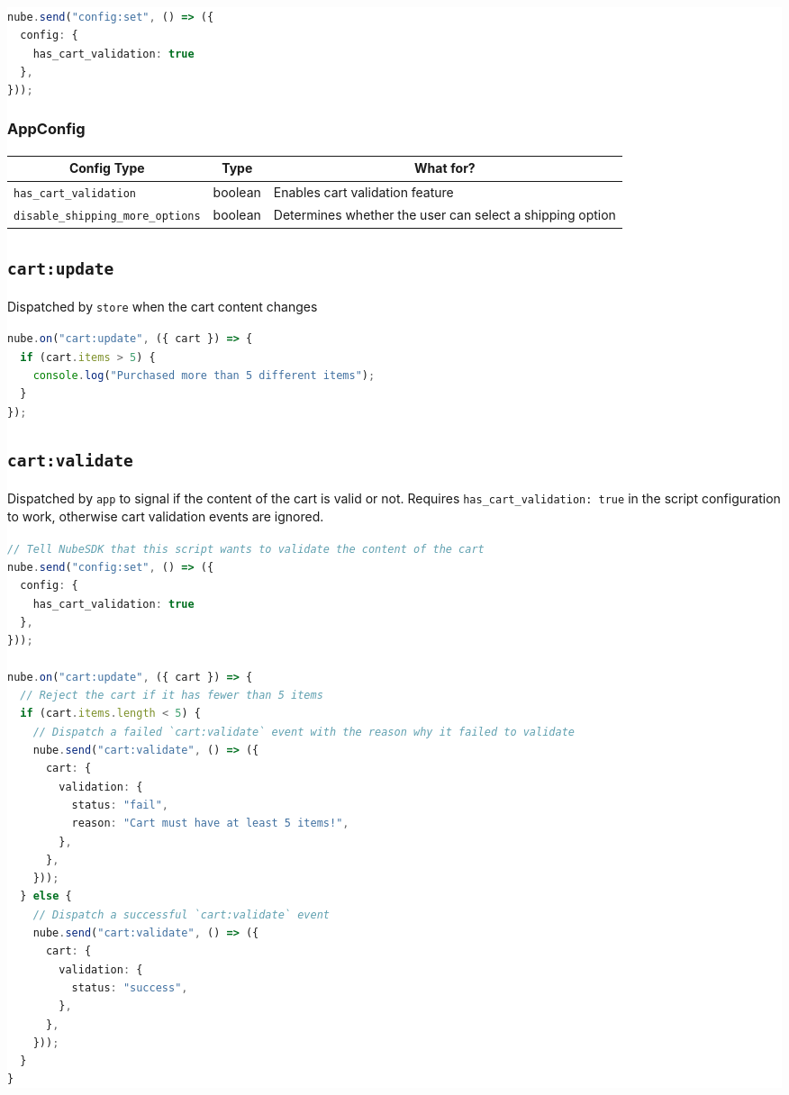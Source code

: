 ```typescript title="Example"
nube.send("config:set", () => ({
  config: {
    has_cart_validation: true
  },
}));
```

### AppConfig

| Config Type                           | Type      | What for?                                                 |
|---------------------------------------|-----------|-----------------------------------------------------------|
| `has_cart_validation`                 | boolean   |Enables cart validation feature                            |
| `disable_shipping_more_options`       | boolean   |Determines whether the user can select a shipping option   |

## `cart:update`

Dispatched by `store` when the cart content changes

```typescript title="Example"
nube.on("cart:update", ({ cart }) => {
  if (cart.items > 5) {
    console.log("Purchased more than 5 different items");
  }
});
```

## `cart:validate`

Dispatched by `app` to signal if the content of the cart is valid or not. Requires `has_cart_validation: true` in the script configuration to work, otherwise cart validation events are ignored.

```typescript title="Example"
// Tell NubeSDK that this script wants to validate the content of the cart
nube.send("config:set", () => ({
  config: {
    has_cart_validation: true
  },
}));

nube.on("cart:update", ({ cart }) => {
  // Reject the cart if it has fewer than 5 items
  if (cart.items.length < 5) {
    // Dispatch a failed `cart:validate` event with the reason why it failed to validate
    nube.send("cart:validate", () => ({
      cart: {
        validation: {
          status: "fail",
          reason: "Cart must have at least 5 items!",
        },
      },
    }));
  } else {
    // Dispatch a successful `cart:validate` event
    nube.send("cart:validate", () => ({
      cart: {
        validation: {
          status: "success",
        },
      },
    }));
  }
}
```

